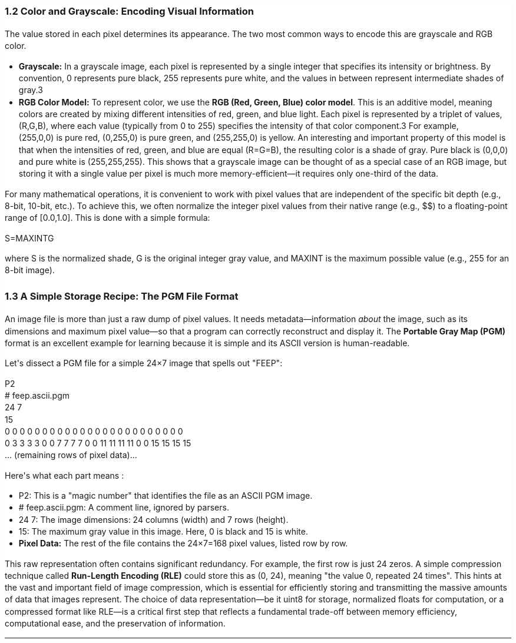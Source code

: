 ### **1.2 Color and Grayscale: Encoding Visual Information**

The value stored in each pixel determines its appearance. The two most common ways to encode this are grayscale and RGB color.

* **Grayscale:** In a grayscale image, each pixel is represented by a single integer that specifies its intensity or brightness. By convention, 0 represents pure black, 255 represents pure white, and the values in between represent intermediate shades of gray.3  
* **RGB Color Model:** To represent color, we use the **RGB (Red, Green, Blue) color model**. This is an additive model, meaning colors are created by mixing different intensities of red, green, and blue light. Each pixel is represented by a triplet of values, (R,G,B), where each value (typically from 0 to 255\) specifies the intensity of that color component.3 For example,  
  (255,0,0) is pure red, (0,255,0) is pure green, and (255,255,0) is yellow. An interesting and important property of this model is that when the intensities of red, green, and blue are equal (R=G=B), the resulting color is a shade of gray. Pure black is (0,0,0) and pure white is (255,255,255). This shows that a grayscale image can be thought of as a special case of an RGB image, but storing it with a single value per pixel is much more memory-efficient—it requires only one-third of the data.

For many mathematical operations, it is convenient to work with pixel values that are independent of the specific bit depth (e.g., 8-bit, 10-bit, etc.). To achieve this, we often normalize the integer pixel values from their native range (e.g., $$) to a floating-point range of \[0.0,1.0\]. This is done with a simple formula:

S=MAXINTG​

where S is the normalized shade, G is the original integer gray value, and MAXINT is the maximum possible value (e.g., 255 for an 8-bit image).

### **1.3 A Simple Storage Recipe: The PGM File Format**

An image file is more than just a raw dump of pixel values. It needs metadata—information *about* the image, such as its dimensions and maximum pixel value—so that a program can correctly reconstruct and display it. The **Portable Gray Map (PGM)** format is an excellent example for learning because it is simple and its ASCII version is human-readable.

Let's dissect a PGM file for a simple 24×7 image that spells out "FEEP":

P2  
\# feep.ascii.pgm  
24 7  
15  
0 0 0 0 0 0 0 0 0 0 0 0 0 0 0 0 0 0 0 0 0 0 0 0  
0 3 3 3 3 0 0 7 7 7 7 0 0 11 11 11 11 0 0 15 15 15 15  
... (remaining rows of pixel data)...

Here's what each part means :

* P2: This is a "magic number" that identifies the file as an ASCII PGM image.  
* \# feep.ascii.pgm: A comment line, ignored by parsers.  
* 24 7: The image dimensions: 24 columns (width) and 7 rows (height).  
* 15: The maximum gray value in this image. Here, 0 is black and 15 is white.  
* **Pixel Data:** The rest of the file contains the 24×7=168 pixel values, listed row by row.

This raw representation often contains significant redundancy. For example, the first row is just 24 zeros. A simple compression technique called **Run-Length Encoding (RLE)** could store this as (0, 24), meaning "the value 0, repeated 24 times". This hints at the vast and important field of image compression, which is essential for efficiently storing and transmitting the massive amounts of data that images represent. The choice of data representation—be it uint8 for storage, normalized floats for computation, or a compressed format like RLE—is a critical first step that reflects a fundamental trade-off between memory efficiency, computational ease, and the preservation of information.

---